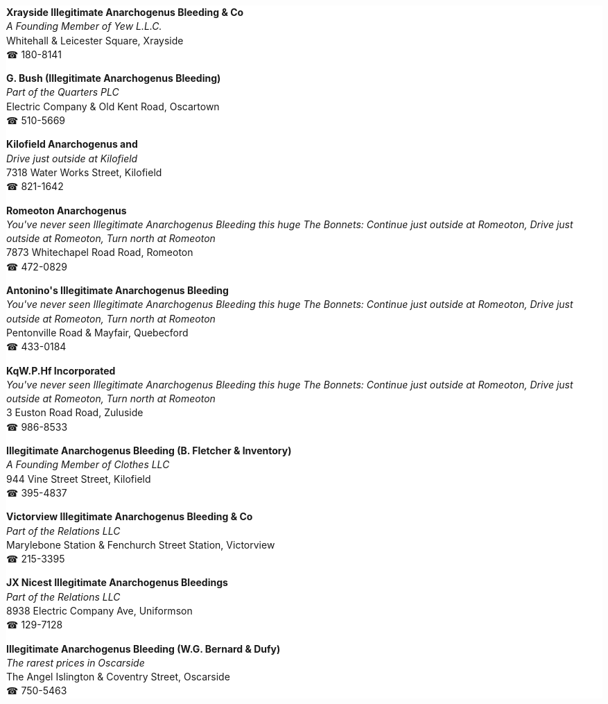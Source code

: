 **Xrayside Illegitimate Anarchogenus Bleeding & Co**  
_A Founding Member of Yew L.L.C._  
Whitehall & Leicester Square, Xrayside  
☎ 180-8141

**G. Bush (Illegitimate Anarchogenus Bleeding)**  
_Part of the Quarters PLC_  
Electric Company & Old Kent Road, Oscartown  
☎ 510-5669

**Kilofield Anarchogenus and**  
_Drive just outside at Kilofield_  
7318 Water Works Street, Kilofield  
☎ 821-1642

**Romeoton Anarchogenus**  
_You've never seen Illegitimate Anarchogenus Bleeding this huge 
The Bonnets: Continue just outside at Romeoton, Drive just outside at Romeoton, Turn north at Romeoton_  
7873 Whitechapel Road Road, Romeoton  
☎ 472-0829

**Antonino's Illegitimate Anarchogenus Bleeding**  
_You've never seen Illegitimate Anarchogenus Bleeding this huge 
The Bonnets: Continue just outside at Romeoton, Drive just outside at Romeoton, Turn north at Romeoton_  
Pentonville Road & Mayfair, Quebecford  
☎ 433-0184

**KqW.P.Hf Incorporated**  
_You've never seen Illegitimate Anarchogenus Bleeding this huge 
The Bonnets: Continue just outside at Romeoton, Drive just outside at Romeoton, Turn north at Romeoton_  
3 Euston Road Road, Zuluside  
☎ 986-8533

**Illegitimate Anarchogenus Bleeding (B. Fletcher & Inventory)**  
_A Founding Member of Clothes LLC_  
944 Vine Street Street, Kilofield  
☎ 395-4837

**Victorview Illegitimate Anarchogenus Bleeding & Co**  
_Part of the Relations LLC_  
Marylebone Station & Fenchurch Street Station, Victorview  
☎ 215-3395

**JX Nicest Illegitimate Anarchogenus Bleedings**  
_Part of the Relations LLC_  
8938 Electric Company Ave, Uniformson  
☎ 129-7128

**Illegitimate Anarchogenus Bleeding (W.G. Bernard & Dufy)**  
_The rarest prices in Oscarside_  
The Angel Islington & Coventry Street, Oscarside  
☎ 750-5463
